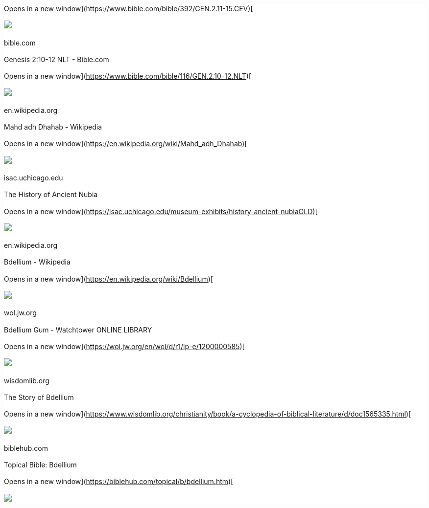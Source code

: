 Opens in a new window](https://www.bible.com/bible/392/GEN.2.11-15.CEV)[

![](https://t0.gstatic.com/faviconV2?url=https://www.bible.com/&client=BARD&type=FAVICON&size=256&fallback_opts=TYPE,SIZE,URL)

bible.com

Genesis 2:10-12 NLT - Bible.com

Opens in a new window](https://www.bible.com/bible/116/GEN.2.10-12.NLT)[

![](https://t2.gstatic.com/faviconV2?url=https://en.wikipedia.org/&client=BARD&type=FAVICON&size=256&fallback_opts=TYPE,SIZE,URL)

en.wikipedia.org

Mahd adh Dhahab - Wikipedia

Opens in a new window](https://en.wikipedia.org/wiki/Mahd_adh_Dhahab)[

![](https://t3.gstatic.com/faviconV2?url=https://isac.uchicago.edu/&client=BARD&type=FAVICON&size=256&fallback_opts=TYPE,SIZE,URL)

isac.uchicago.edu

The History of Ancient Nubia

Opens in a new window](https://isac.uchicago.edu/museum-exhibits/history-ancient-nubiaOLD)[

![](https://t2.gstatic.com/faviconV2?url=https://en.wikipedia.org/&client=BARD&type=FAVICON&size=256&fallback_opts=TYPE,SIZE,URL)

en.wikipedia.org

Bdellium - Wikipedia

Opens in a new window](https://en.wikipedia.org/wiki/Bdellium)[

![](https://t3.gstatic.com/faviconV2?url=https://wol.jw.org/&client=BARD&type=FAVICON&size=256&fallback_opts=TYPE,SIZE,URL)

wol.jw.org

Bdellium Gum - Watchtower ONLINE LIBRARY

Opens in a new window](https://wol.jw.org/en/wol/d/r1/lp-e/1200000585)[

![](https://t0.gstatic.com/faviconV2?url=https://www.wisdomlib.org/&client=BARD&type=FAVICON&size=256&fallback_opts=TYPE,SIZE,URL)

wisdomlib.org

The Story of Bdellium

Opens in a new window](https://www.wisdomlib.org/christianity/book/a-cyclopedia-of-biblical-literature/d/doc1565335.html)[

![](https://t2.gstatic.com/faviconV2?url=https://biblehub.com/&client=BARD&type=FAVICON&size=256&fallback_opts=TYPE,SIZE,URL)

biblehub.com

Topical Bible: Bdellium

Opens in a new window](https://biblehub.com/topical/b/bdellium.htm)[

![](https://t1.gstatic.com/faviconV2?url=https://www.asa3.org/&client=BARD&type=FAVICON&size=256&fallback_opts=TYPE,SIZE,URL)
